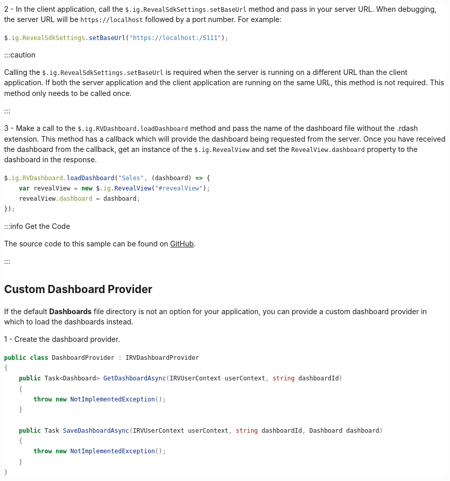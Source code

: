   </TabItem>
</Tabs>

2 - In the client application, call the `$.ig.RevealSdkSettings.setBaseUrl` method and pass in your server URL. When debugging, the server URL will be `https://localhost` followed by a port number. For example:

```js
$.ig.RevealSdkSettings.setBaseUrl("https://localhost:/5111");   
```

:::caution

Calling the `$.ig.RevealSdkSettings.setBaseUrl` is required when the server is running on a different URL than the client application. If both the server application and the client application are running on the same URL, this method is not required. This method only needs to be called once.

:::

3 - Make a call to the `$.ig.RVDashboard.loadDashboard` method and pass the name of the dashboard file without the .rdash extension. This method has a callback which will provide the dashboard being requested from the server. Once you have received the dashboard from the callback, get an instance of the `$.ig.RevealView` and set the `RevealView.dashboard` property to the dashboard in the response.

```js
$.ig.RVDashboard.loadDashboard("Sales", (dashboard) => {
    var revealView = new $.ig.RevealView("#revealView");
    revealView.dashboard = dashboard;
});
```

:::info Get the Code

The source code to this sample can be found on [GitHub](https://github.com/RevealBi/sdk-samples-javascript/tree/main/LoadingDashboards).

:::

## Custom Dashboard Provider

If the default **Dashboards** file directory is not an option for your application, you can provide a custom dashboard provider in which to load the dashboards instead.

1 - Create the dashboard provider.

<Tabs groupId="code">
  <TabItem value="aspnet" label="ASP.NET" default>

```cs
public class DashboardProvider : IRVDashboardProvider
{
    public Task<Dashboard> GetDashboardAsync(IRVUserContext userContext, string dashboardId)
    {
        throw new NotImplementedException();
    }

    public Task SaveDashboardAsync(IRVUserContext userContext, string dashboardId, Dashboard dashboard)
    {
        throw new NotImplementedException();
    }
}
```
